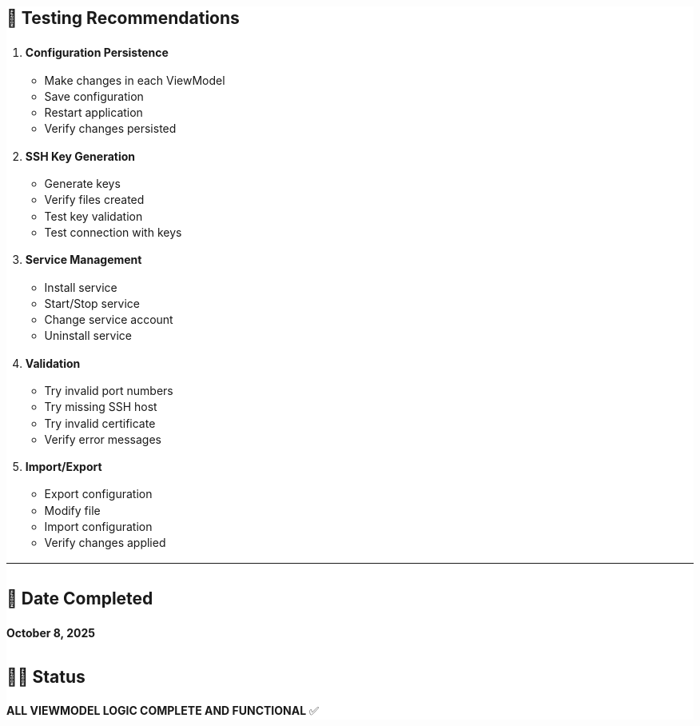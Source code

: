 
## 🧪 Testing Recommendations

1. **Configuration Persistence**
   - Make changes in each ViewModel
   - Save configuration
   - Restart application
   - Verify changes persisted

2. **SSH Key Generation**
   - Generate keys
   - Verify files created
   - Test key validation
   - Test connection with keys

3. **Service Management**
   - Install service
   - Start/Stop service
   - Change service account
   - Uninstall service

4. **Validation**
   - Try invalid port numbers
   - Try missing SSH host
   - Try invalid certificate
   - Verify error messages

5. **Import/Export**
   - Export configuration
   - Modify file
   - Import configuration
   - Verify changes applied

---

## 📅 Date Completed
**October 8, 2025**

## 👨‍💻 Status
**ALL VIEWMODEL LOGIC COMPLETE AND FUNCTIONAL** ✅

